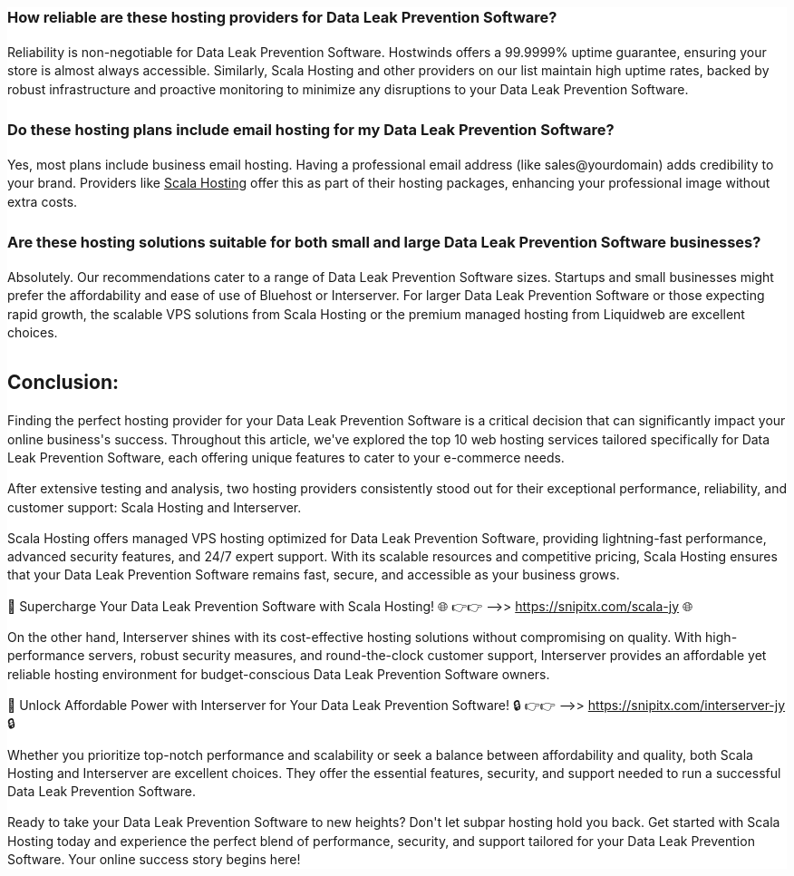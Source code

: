 ### How reliable are these hosting providers for Data Leak Prevention Software? 
Reliability is non-negotiable for Data Leak Prevention Software. Hostwinds offers a 99.9999% uptime guarantee, ensuring your store is almost always accessible. Similarly, Scala Hosting and other providers on our list maintain high uptime rates, backed by robust infrastructure and proactive monitoring to minimize any disruptions to your Data Leak Prevention Software.

### Do these hosting plans include email hosting for my Data Leak Prevention Software? 
Yes, most plans include business email hosting. Having a professional email address (like sales@yourdomain) adds credibility to your brand. Providers like [Scala Hosting](https://snipitx.com/scala-jy) offer this as part of their hosting packages, enhancing your professional image without extra costs.

### Are these hosting solutions suitable for both small and large Data Leak Prevention Software businesses? 
Absolutely. Our recommendations cater to a range of Data Leak Prevention Software sizes. Startups and small businesses might prefer the affordability and ease of use of Bluehost or Interserver. For larger Data Leak Prevention Software or those expecting rapid growth, the scalable VPS solutions from Scala Hosting or the premium managed hosting from Liquidweb are excellent choices.

## Conclusion:

Finding the perfect hosting provider for your Data Leak Prevention Software is a critical decision that can significantly impact your online business's success. Throughout this article, we've explored the top 10 web hosting services tailored specifically for Data Leak Prevention Software, each offering unique features to cater to your e-commerce needs.

After extensive testing and analysis, two hosting providers consistently stood out for their exceptional performance, reliability, and customer support: Scala Hosting and Interserver.

Scala Hosting offers managed VPS hosting optimized for Data Leak Prevention Software, providing lightning-fast performance, advanced security features, and 24/7 expert support. With its scalable resources and competitive pricing, Scala Hosting ensures that your Data Leak Prevention Software remains fast, secure, and accessible as your business grows.

🚀 Supercharge Your Data Leak Prevention Software with Scala Hosting! 🌐
👉👉 -->> https://snipitx.com/scala-jy 🌐

On the other hand, Interserver shines with its cost-effective hosting solutions without compromising on quality. With high-performance servers, robust security measures, and round-the-clock customer support, Interserver provides an affordable yet reliable hosting environment for budget-conscious Data Leak Prevention Software owners.

💸 Unlock Affordable Power with Interserver for Your Data Leak Prevention Software! 🔒
👉👉 -->> https://snipitx.com/interserver-jy 🔒

Whether you prioritize top-notch performance and scalability or seek a balance between affordability and quality, both Scala Hosting and Interserver are excellent choices. They offer the essential features, security, and support needed to run a successful Data Leak Prevention Software.

Ready to take your Data Leak Prevention Software to new heights? Don't let subpar hosting hold you back. Get started with Scala Hosting today and experience the perfect blend of performance, security, and support tailored for your Data Leak Prevention Software. Your online success story begins here!
